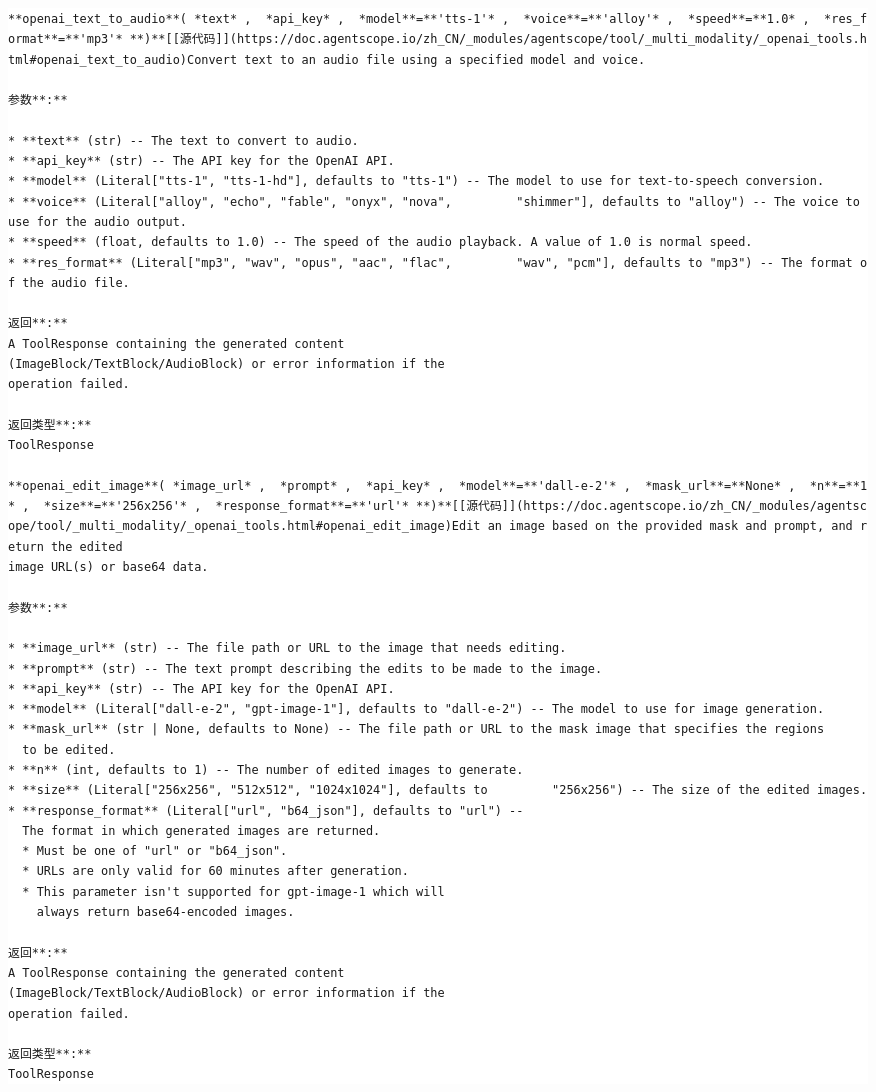 ```
**openai_text_to_audio**( *text* ,  *api_key* ,  *model**=**'tts-1'* ,  *voice**=**'alloy'* ,  *speed**=**1.0* ,  *res_format**=**'mp3'* **)**[[源代码]](https://doc.agentscope.io/zh_CN/_modules/agentscope/tool/_multi_modality/_openai_tools.html#openai_text_to_audio)Convert text to an audio file using a specified model and voice.

参数**:**

* **text** (str) -- The text to convert to audio.
* **api_key** (str) -- The API key for the OpenAI API.
* **model** (Literal["tts-1", "tts-1-hd"], defaults to "tts-1") -- The model to use for text-to-speech conversion.
* **voice** (Literal["alloy", "echo", "fable", "onyx", "nova",         "shimmer"], defaults to "alloy") -- The voice to use for the audio output.
* **speed** (float, defaults to 1.0) -- The speed of the audio playback. A value of 1.0 is normal speed.
* **res_format** (Literal["mp3", "wav", "opus", "aac", "flac",         "wav", "pcm"], defaults to "mp3") -- The format of the audio file.

返回**:**
A ToolResponse containing the generated content
(ImageBlock/TextBlock/AudioBlock) or error information if the
operation failed.

返回类型**:**
ToolResponse

**openai_edit_image**( *image_url* ,  *prompt* ,  *api_key* ,  *model**=**'dall-e-2'* ,  *mask_url**=**None* ,  *n**=**1* ,  *size**=**'256x256'* ,  *response_format**=**'url'* **)**[[源代码]](https://doc.agentscope.io/zh_CN/_modules/agentscope/tool/_multi_modality/_openai_tools.html#openai_edit_image)Edit an image based on the provided mask and prompt, and return the edited
image URL(s) or base64 data.

参数**:**

* **image_url** (str) -- The file path or URL to the image that needs editing.
* **prompt** (str) -- The text prompt describing the edits to be made to the image.
* **api_key** (str) -- The API key for the OpenAI API.
* **model** (Literal["dall-e-2", "gpt-image-1"], defaults to "dall-e-2") -- The model to use for image generation.
* **mask_url** (str | None, defaults to None) -- The file path or URL to the mask image that specifies the regions
  to be edited.
* **n** (int, defaults to 1) -- The number of edited images to generate.
* **size** (Literal["256x256", "512x512", "1024x1024"], defaults to         "256x256") -- The size of the edited images.
* **response_format** (Literal["url", "b64_json"], defaults to "url") --
  The format in which generated images are returned.
  * Must be one of "url" or "b64_json".
  * URLs are only valid for 60 minutes after generation.
  * This parameter isn't supported for gpt-image-1 which will
    always return base64-encoded images.

返回**:**
A ToolResponse containing the generated content
(ImageBlock/TextBlock/AudioBlock) or error information if the
operation failed.

返回类型**:**
ToolResponse

```